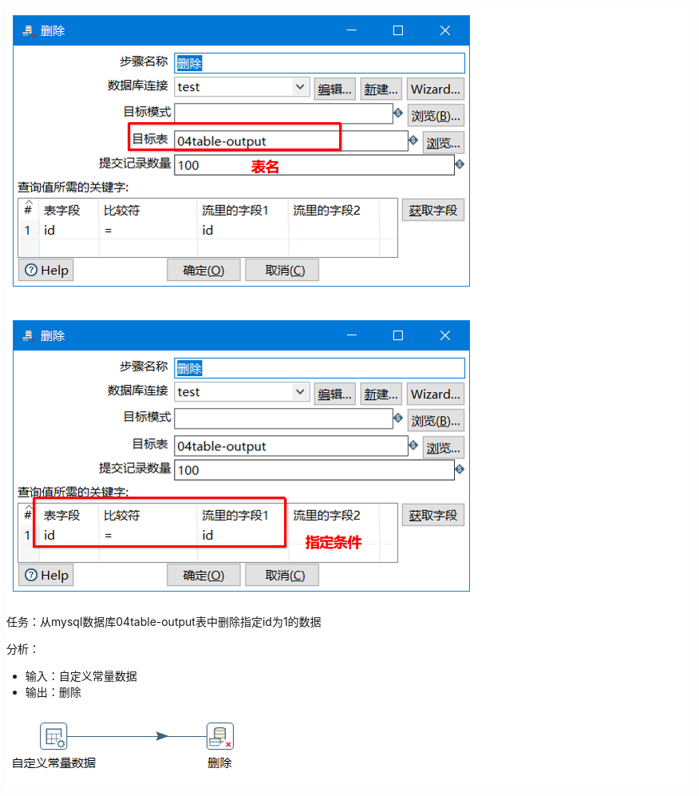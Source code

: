 ![image-20211222155413576](kettle.assets/image-20211222155413576.png)

![image-20211222155425776](kettle.assets/image-20211222155425776.png)

任务：从mysql数据库04table-output表中删除指定id为1的数据

分析：

- 输入：自定义常量数据
- 输出：删除

![image-20211222155501344](kettle.assets/image-20211222155501344.png)
